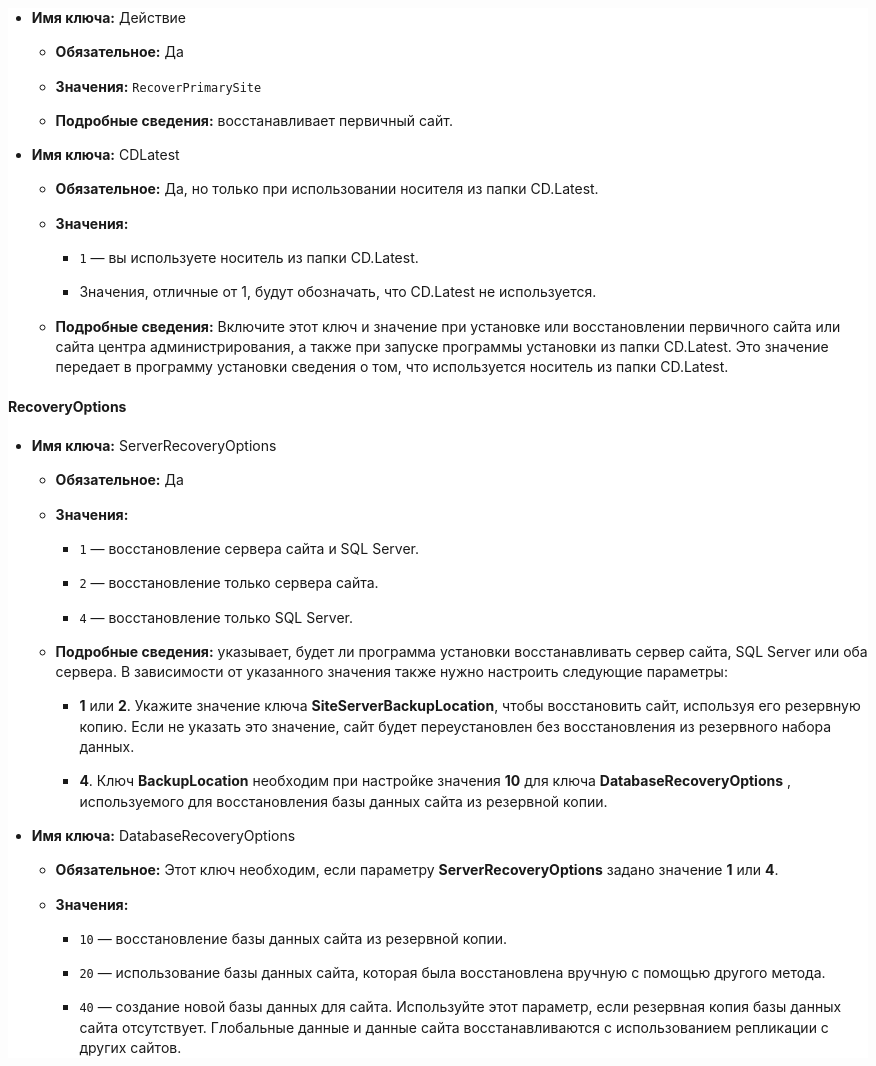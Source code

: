 - **Имя ключа:** Действие  

    - **Обязательное:** Да  

    - **Значения:** `RecoverPrimarySite`  

    - **Подробные сведения:** восстанавливает первичный сайт.  

- **Имя ключа:** CDLatest  

    - **Обязательное:** Да, но только при использовании носителя из папки CD.Latest.

    - **Значения:**

        - `1` — вы используете носитель из папки CD.Latest.

        - Значения, отличные от 1, будут обозначать, что CD.Latest не используется.

    - **Подробные сведения:** Включите этот ключ и значение при установке или восстановлении первичного сайта или сайта центра администрирования, а также при запуске программы установки из папки CD.Latest. Это значение передает в программу установки сведения о том, что используется носитель из папки CD.Latest.

#### <a name="recoveryoptions"></a>RecoveryOptions

- **Имя ключа:** ServerRecoveryOptions  

    - **Обязательное:** Да  

    - **Значения:**

        - `1` — восстановление сервера сайта и SQL Server.

        - `2` — восстановление только сервера сайта.

        - `4` — восстановление только SQL Server.  

    - **Подробные сведения:** указывает, будет ли программа установки восстанавливать сервер сайта, SQL Server или оба сервера. В зависимости от указанного значения также нужно настроить следующие параметры:  

        - **1** или **2**. Укажите значение ключа **SiteServerBackupLocation**, чтобы восстановить сайт, используя его резервную копию. Если не указать это значение, сайт будет переустановлен без восстановления из резервного набора данных.  

        - **4**. Ключ **BackupLocation** необходим при настройке значения **10** для ключа **DatabaseRecoveryOptions** , используемого для восстановления базы данных сайта из резервной копии.  

- **Имя ключа:** DatabaseRecoveryOptions  

    - **Обязательное:** Этот ключ необходим, если параметру **ServerRecoveryOptions** задано значение **1** или **4**.  

    - **Значения:**

        - `10` — восстановление базы данных сайта из резервной копии.  

        - `20` — использование базы данных сайта, которая была восстановлена вручную с помощью другого метода.  

        - `40` — создание новой базы данных для сайта. Используйте этот параметр, если резервная копия базы данных сайта отсутствует. Глобальные данные и данные сайта восстанавливаются с использованием репликации с других сайтов.  
